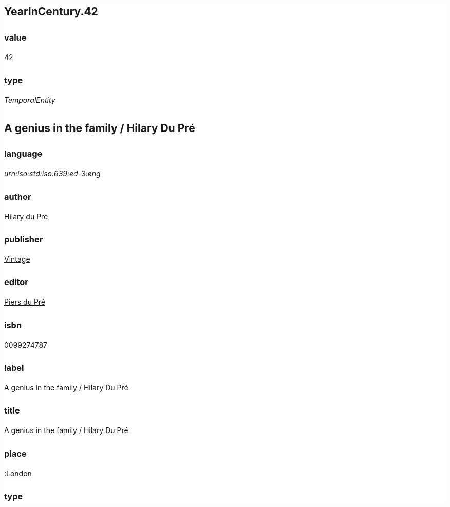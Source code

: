 ## YearInCentury.42

### value


42

### type


*TemporalEntity*

## A genius in the family / Hilary Du Pré

### language


*urn:iso:std:iso:639:ed-3:eng*

### author


[Hilary du Pré](#Hilary-du-Pré)

### publisher


[Vintage](#Vintage)

### editor


[Piers du Pré](#Piers-du-Pré)

### isbn


0099274787

### label


A genius in the family / Hilary Du Pré

### title


A genius in the family / Hilary Du Pré

### place


[:London](#-London)

### type
